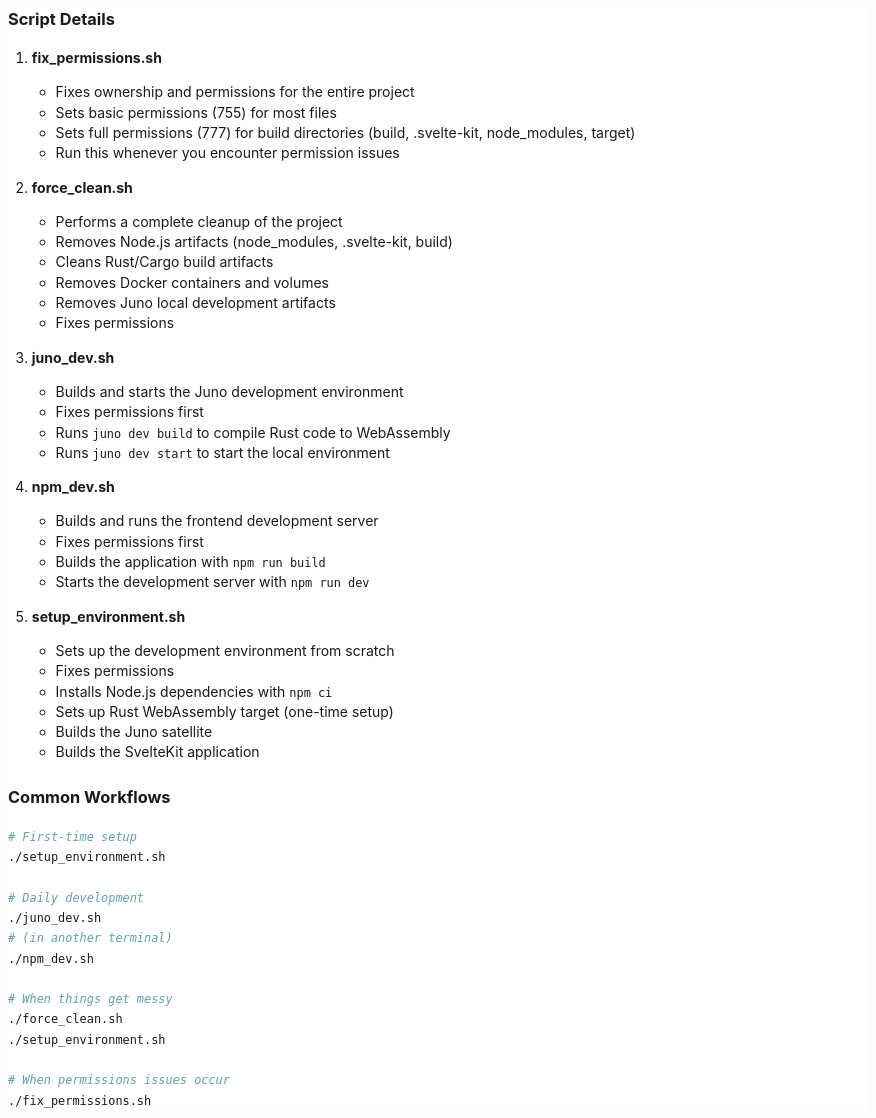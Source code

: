 ### Script Details

1. **fix_permissions.sh**
   - Fixes ownership and permissions for the entire project
   - Sets basic permissions (755) for most files
   - Sets full permissions (777) for build directories (build, .svelte-kit, node_modules, target)
   - Run this whenever you encounter permission issues

2. **force_clean.sh**
   - Performs a complete cleanup of the project
   - Removes Node.js artifacts (node_modules, .svelte-kit, build)
   - Cleans Rust/Cargo build artifacts
   - Removes Docker containers and volumes
   - Removes Juno local development artifacts
   - Fixes permissions

3. **juno_dev.sh**
   - Builds and starts the Juno development environment
   - Fixes permissions first
   - Runs `juno dev build` to compile Rust code to WebAssembly
   - Runs `juno dev start` to start the local environment

4. **npm_dev.sh**
   - Builds and runs the frontend development server
   - Fixes permissions first
   - Builds the application with `npm run build`
   - Starts the development server with `npm run dev`

5. **setup_environment.sh**
   - Sets up the development environment from scratch
   - Fixes permissions
   - Installs Node.js dependencies with `npm ci`
   - Sets up Rust WebAssembly target (one-time setup)
   - Builds the Juno satellite
   - Builds the SvelteKit application

### Common Workflows

```bash
# First-time setup
./setup_environment.sh

# Daily development
./juno_dev.sh
# (in another terminal)
./npm_dev.sh

# When things get messy
./force_clean.sh
./setup_environment.sh

# When permissions issues occur
./fix_permissions.sh
```
